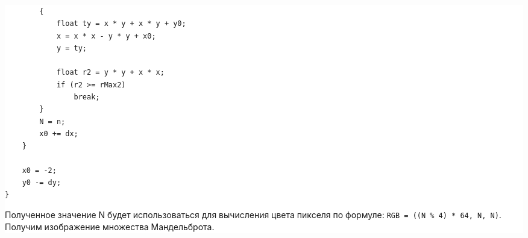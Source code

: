 ```С++
        {
            float ty = x * y + x * y + y0;
            x = x * x - y * y + x0;
            y = ty;

            float r2 = y * y + x * x; 
            if (r2 >= rMax2)
                break;
        }
        N = n;
        x0 += dx;
    }

    x0 = -2;
    y0 -= dy;
}
```
Полученное значение N будет использоваться для вычисления цвета пикселя по формуле: `RGB = ((N % 4) * 64, N, N)`. Получим изображение множества Мандельброта.
